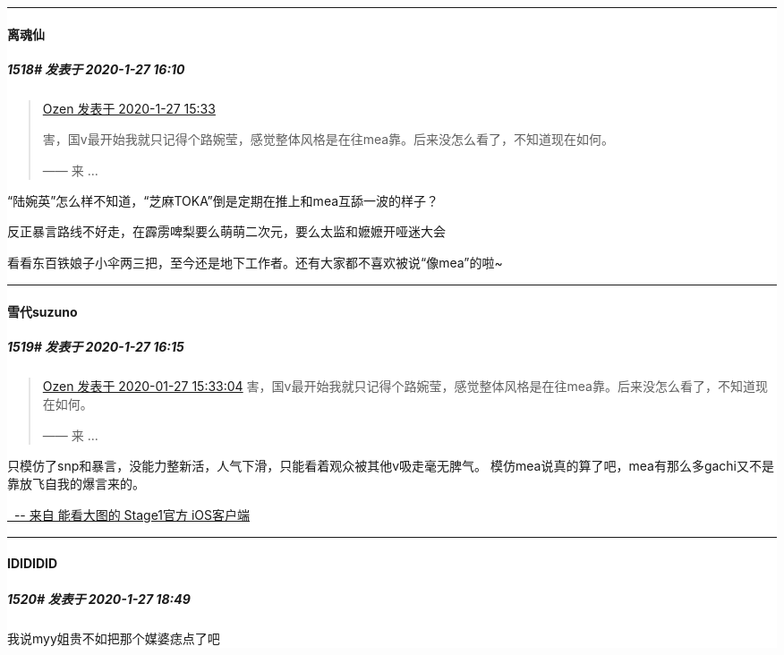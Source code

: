 






-----

####  离魂仙  
##### 1518#       发表于 2020-1-27 16:10



<blockquote><a href="httphttps://bbs.saraba1st.com/2b/forum.php?mod=redirect&amp;goto=findpost&amp;pid=46258026&amp;ptid=1909283" target="_blank">Ozen 发表于 2020-1-27 15:33</a>

害，国v最开始我就只记得个路婉莹，感觉整体风格是在往mea靠。后来没怎么看了，不知道现在如何。


—— 来 ...</blockquote>
“陆婉英”怎么样不知道，“芝麻TOKA”倒是定期在推上和mea互舔一波的样子？

反正暴言路线不好走，在霹雳啤梨要么萌萌二次元，要么太监和嬷嬷开哑迷大会

看看东百铁娘子小伞两三把，至今还是地下工作者。还有大家都不喜欢被说“像mea”的啦~







-----

####  雪代suzuno  
##### 1519#       发表于 2020-1-27 16:15



<blockquote><a href="httphttps://bbs.saraba1st.com/2b/forum.php?mod=redirect&amp;goto=findpost&amp;pid=46258026&amp;ptid=1909283" target="_blank">Ozen 发表于 2020-01-27 15:33:04</a>
害，国v最开始我就只记得个路婉莹，感觉整体风格是在往mea靠。后来没怎么看了，不知道现在如何。

—— 来 ...</blockquote>只模仿了snp和暴言，没能力整新活，人气下滑，只能看着观众被其他v吸走毫无脾气。
模仿mea说真的算了吧，mea有那么多gachi又不是靠放飞自我的爆言来的。

[  -- 来自 能看大图的 Stage1官方 iOS客户端](https://itunes.apple.com/fi/app/saraba1st/id1221237470?mt=8)







-----

####  IDIDIDID  
##### 1520#       发表于 2020-1-27 18:49




我说myy姐贵不如把那个媒婆痣点了吧




